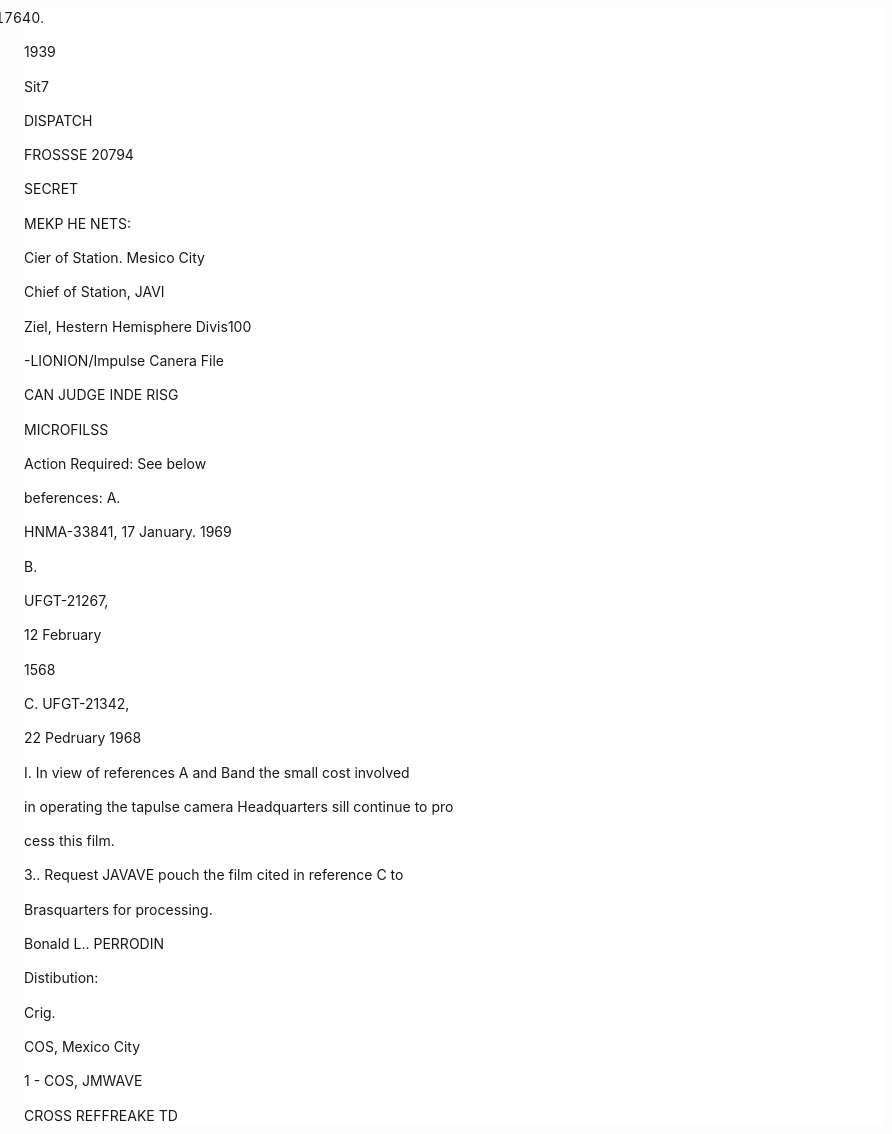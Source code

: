 17640.

1939

Sit7

DISPATCH

FROSSSE 20794

SECRET

MEKP HE NETS:

Cier of Station. Mesico City

Chief of Station, JAVI

Ziel, Hestern Hemisphere Divis100

-LIONION/Impulse Canera File

CAN JUDGE INDE RISG

MICROFILSS

Action Required: See below

beferences: A.

HNMA-33841, 17 January. 1969

B.

UFGT-21267,

12 February

1568

C. UFGT-21342,

22 Pedruary 1968

I. In view of references A and Band the small cost involved

in operating the tapulse camera Headquarters sill continue to pro

cess this film.

3.. Request JAVAVE pouch the film cited in reference C to

Brasquarters for processing.

Bonald L.. PERRODIN

Distibution:

Crig.

COS, Mexico City

1 - COS, JMWAVE

CROSS REFFREAKE TD

